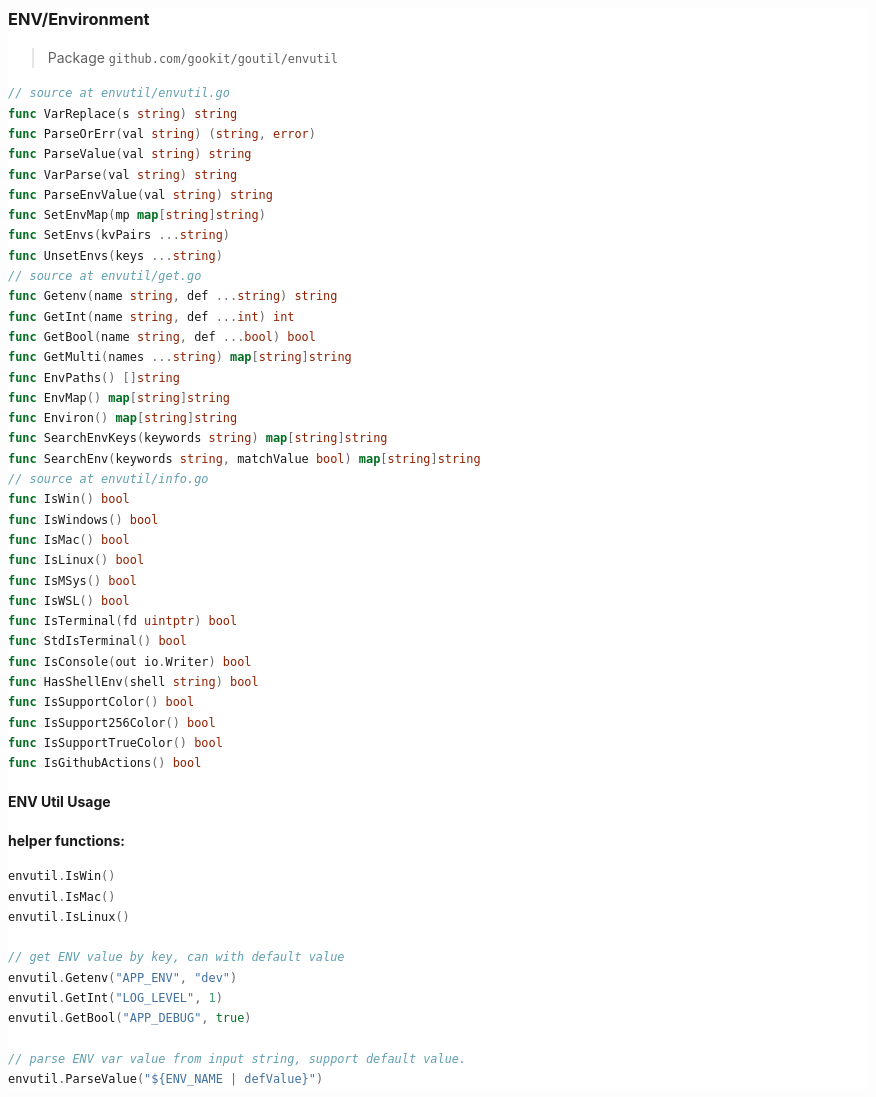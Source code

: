 ### ENV/Environment

> Package `github.com/gookit/goutil/envutil`

```go
// source at envutil/envutil.go
func VarReplace(s string) string
func ParseOrErr(val string) (string, error)
func ParseValue(val string) string
func VarParse(val string) string
func ParseEnvValue(val string) string
func SetEnvMap(mp map[string]string)
func SetEnvs(kvPairs ...string)
func UnsetEnvs(keys ...string)
// source at envutil/get.go
func Getenv(name string, def ...string) string
func GetInt(name string, def ...int) int
func GetBool(name string, def ...bool) bool
func GetMulti(names ...string) map[string]string
func EnvPaths() []string
func EnvMap() map[string]string
func Environ() map[string]string
func SearchEnvKeys(keywords string) map[string]string
func SearchEnv(keywords string, matchValue bool) map[string]string
// source at envutil/info.go
func IsWin() bool
func IsWindows() bool
func IsMac() bool
func IsLinux() bool
func IsMSys() bool
func IsWSL() bool
func IsTerminal(fd uintptr) bool
func StdIsTerminal() bool
func IsConsole(out io.Writer) bool
func HasShellEnv(shell string) bool
func IsSupportColor() bool
func IsSupport256Color() bool
func IsSupportTrueColor() bool
func IsGithubActions() bool
```
#### ENV Util Usage

**helper functions:**

```go
envutil.IsWin()
envutil.IsMac()
envutil.IsLinux()

// get ENV value by key, can with default value
envutil.Getenv("APP_ENV", "dev")
envutil.GetInt("LOG_LEVEL", 1)
envutil.GetBool("APP_DEBUG", true)

// parse ENV var value from input string, support default value.
envutil.ParseValue("${ENV_NAME | defValue}")
```
